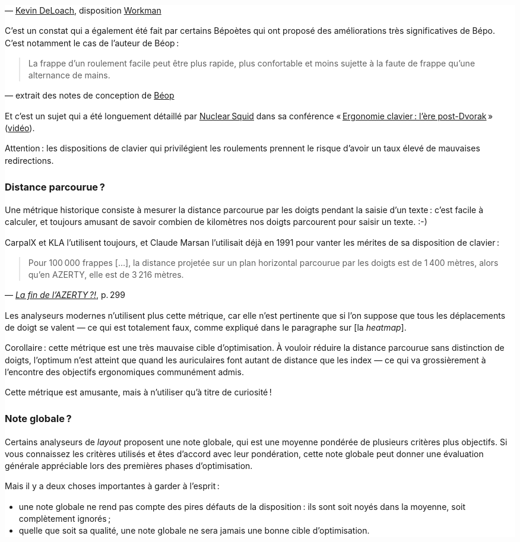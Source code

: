 — [Kevin DeLoach][kdeloach], disposition [Workman][]

C’est un constat qui a également été fait par certains Bépoètes qui ont proposé
des améliorations très significatives de Bépo. C’est notamment le cas de
l’auteur de Béop :

> La frappe d’un roulement facile peut être plus rapide, plus confortable et
> moins sujette à la faute de frappe qu’une alternance de mains.

— extrait des notes de conception de [Béop][]

Et c’est un sujet qui a été longuement détaillé par [Nuclear Squid][] dans sa
conférence « [Ergonomie clavier : l’ère post-Dvorak][cdl2023-slides] »
([vidéo][cdl2023-video]).

Attention : les dispositions de clavier qui privilégient les roulements prennent
le risque d’avoir un taux élevé de mauvaises redirections.
 
### Distance parcourue ?

Une métrique historique consiste à mesurer la distance parcourue par les doigts
pendant la saisie d’un texte : c’est facile à calculer, et toujours amusant de
savoir combien de kilomètres nos doigts parcourent pour saisir un texte. :-)

CarpalX et KLA l’utilisent toujours, et Claude Marsan l’utilisait déjà en 1991
pour vanter les mérites de sa disposition de clavier :

> Pour 100 000 frappes […], la distance projetée sur un plan horizontal
> parcourue par les doigts est de 1 400 mètres, alors qu’en AZERTY, elle est de
> 3 216 mètres.

— *[La fin de l’AZERTY ?!]*, p. 299

Les analyseurs modernes n’utilisent plus cette métrique, car elle n’est
pertinente que si l’on suppose que tous les déplacements de doigt se valent — ce
qui est totalement faux, comme expliqué dans le paragraphe sur [la <i
lang="en">heatmap</i>].

Corollaire : cette métrique est une très mauvaise cible d’optimisation. À
vouloir réduire la distance parcourue sans distinction de doigts, l’optimum
n’est atteint que quand les auriculaires font autant de distance que les index —
ce qui va grossièrement à l’encontre des objectifs ergonomiques communément
admis.

Cette métrique est amusante, mais à n’utiliser qu’à titre de curiosité !

### Note globale ?

Certains analyseurs de <i lang="en">layout</i> proposent une note globale, qui
est une moyenne pondérée de plusieurs critères plus objectifs. Si vous
connaissez les critères utilisés et êtes d’accord avec leur pondération, cette
note globale peut donner une évaluation générale appréciable lors des premières
phases d’optimisation.

Mais il y a deux choses importantes à garder à l’esprit :

- une note globale ne rend pas compte des pires défauts de la disposition : ils
  sont soit noyés dans la moyenne, soit complètement ignorés ;
- quelle que soit sa qualité, une note globale ne sera jamais une bonne cible
  d’optimisation.


[1DFH]:                    /presentation/#dfh-1u-distance-from-home
[Erglace]:                 /erglace
[Colemak French Touch]:    /lafayette/#colemak-french-touch
[claviers compacts]:       /claviers/compacts
[comparateur]:             /alternatives/#tableau-comparatif
[optimot-en]:              /alternatives/#bépo-et-ses-variantes
[adaptations]:             /claviers/#les-limitations-de-bépo-béopy-optimot
[cdl2023-slides]:          /slides/capitoledulibre2023
[cdl2023-video]:           https://www.youtube.com/watch?v=96RikfmBY-U
[soyez pas cons]:          https://www.youtube.com/watch?v=96RikfmBY-U&t=2017s
[serveur Discord]:         https://discord.gg/5xR5K3nAFX
[x‑keyboard]:              https://github.com/OneDeadKey/x-keyboard
[kalamine]:                https://github.com/OneDeadKey/kalamine
[Qwerty-Lafayette]:        https://qwerty-lafayette.org
[lafayette_mldm]:          https://mastodon.social/@fabi1cazenave/111806300874072301
[Workman]:                 https://workmanlayout.org/#same-hand-utilization-shu
[La fin de l’AZERTY ?!]:   https://www.persee.fr/doc/linx_0246-8743_1991_hos_4_1_1206
[Colemak-DH]:              https://colemakmods.github.io/mod-dh
[Colemak-DH-analyzer]:     https://colemakmods.github.io/mod-dh/analyze.html
[Colemak-DH-effort]:       https://colemakmods.github.io/mod-dh/model.html
[Colemak-DH-source]:       https://github.com/ColemakMods/mod-dh/tree/gh-pages
[Oxey]:                    https://oxey.dev
[Sturdy]:                  https://oxey.dev/sturdy
[Oxeylyzer]:               https://oxey.dev/playground/
[Oxeylyzer-source]:        https://github.com/O-X-E-Y/oxeylyzer
[Béop]:                    http://beop.free.fr/index.php/Main/Pourquoi#Roulements
[recuit simulé]:           https://fr.wikipedia.org/wiki/Recuit_simulé
[algorithme génétique]:    https://fr.wikipedia.org/wiki/Algorithme_génétique
[CarpalX]:                 https://mk.bcgsc.ca/carpalx/
[CarpalX-source]:          https://mk.bcgsc.ca/carpalx/?download_carpalx
[CarpalX-effort]:          https://mk.bcgsc.ca/carpalx/?typing_effort
[QFMLWY]:                  https://mk.bcgsc.ca/carpalx/?full_optimization
[Qwerty-Flip]:             https://nick-gravgaard.com/qwerty-flip
[KLA]:                     https://patorjk.com/keyboard-layout-analyzer
[KLA-source]:              https://github.com/patorjk/keyboard-layout-analyzer
[KLAnext]:                 https://klanext.keyboard-design.com
[KLAtest]:                 https://klatest.keyboard-design.com
[KLAtest-source]:          https://bitbucket.org/Shenafu/keyboard-layout-analyzer
[KLA-SteveP]:              https://stevep99.github.io/keyboard-layout-analyzer/
[KLA-SteveP-about]:        https://stevep99.github.io/keyboard-layout-analyzer/#/about
[KLA-SteveP-source]:       https://github.com/stevep99/keyboard-layout-analyzer
[loi de Fitts]:            https://fr.wikipedia.org/wiki/Loi_de_Fitts
[KLO]:                     https://github.com/dariogoetz/keyboard_layout_optimizer
[r/KeyboardLayouts]:       https://www.reddit.com/r/KeyboardLayouts/
[Keyboard Layouts doc]:    https://docs.google.com/document/d/1Ic-h8UxGe5-Q0bPuYNgE3NoWiI8ekeadvSQ5YysrwII/
[Nuclear Squid]:           https://github.com/Nuclear-Squid
[Moussx]:                  https://github.com/gagbo
[Meriem]:                  https://mastodon.xyz/@meriem
[Adrienm7]:                https://hypertexte.beseven.fr
[aurelberra]:              https://github.com/aurelberra
[Xiloynaha]:               https://github.com/cypriani
[Ju__]:                    https://github.com/PetitWombat
[Chouhartem]:              https://github.com/Chouhartem
[kdeloach]:                https://github.com/kdeloach
[patorjk]:                 https://patorjk.com/
[SteveP]:                  https://github.com/stevep99
[Martin Krzywinski]:       https://mk.bcgsc.ca/
[Xay Vong]:                https://bitbucket.org/Shenafu
[Ian Douglas]:             https://github.com/iandoug
[u/fullyassociative]:      https://www.reddit.com/r/Colemak/comments/643uq4/tried_dvorak_carpalx_qgmlwy_and_now_colemak/